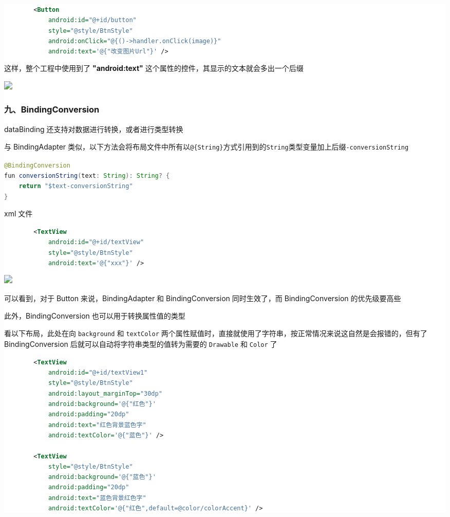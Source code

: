 ```xml
        <Button
            android:id="@+id/button"
            style="@style/BtnStyle"
            android:onClick="@{()->handler.onClick(image)}"
            android:text='@{"改变图片Url"}' />
```

这样，整个工程中使用到了 **"android:text"** 这个属性的控件，其显示的文本就会多出一个后缀

![](https://upload-images.jianshu.io/upload_images/2552605-ebfe5841e41ff1d0.png?imageMogr2/auto-orient/strip%7CimageView2/2/w/1240)

### 九、BindingConversion

dataBinding 还支持对数据进行转换，或者进行类型转换

与 BindingAdapter 类似，以下方法会将布局文件中所有以`@{String}`方式引用到的`String`类型变量加上后缀`-conversionString`

```java
@BindingConversion
fun conversionString(text: String): String? {
    return "$text-conversionString"
}
```

xml 文件

```xml
        <TextView
            android:id="@+id/textView"
            style="@style/BtnStyle"
            android:text='@{"xxx"}' />
```

![](https://upload-images.jianshu.io/upload_images/2552605-2dff0567a4235943.png?imageMogr2/auto-orient/strip%7CimageView2/2/w/1240)

可以看到，对于 Button 来说，BindingAdapter 和 BindingConversion 同时生效了，而 BindingConversion 的优先级要高些

此外，BindingConversion 也可以用于转换属性值的类型

看以下布局，此处在向 `background` 和 `textColor` 两个属性赋值时，直接就使用了字符串，按正常情况来说这自然是会报错的，但有了 BindingConversion 后就可以自动将字符串类型的值转为需要的 `Drawable` 和 `Color` 了

```xml
        <TextView
            android:id="@+id/textView1"
            style="@style/BtnStyle"
            android:layout_marginTop="30dp"
            android:background='@{"红色"}'
            android:padding="20dp"
            android:text="红色背景蓝色字"
            android:textColor='@{"蓝色"}' />

        <TextView
            style="@style/BtnStyle"
            android:background='@{"蓝色"}'
            android:padding="20dp"
            android:text="蓝色背景红色字"
            android:textColor='@{"红色",default=@color/colorAccent}' />
```
